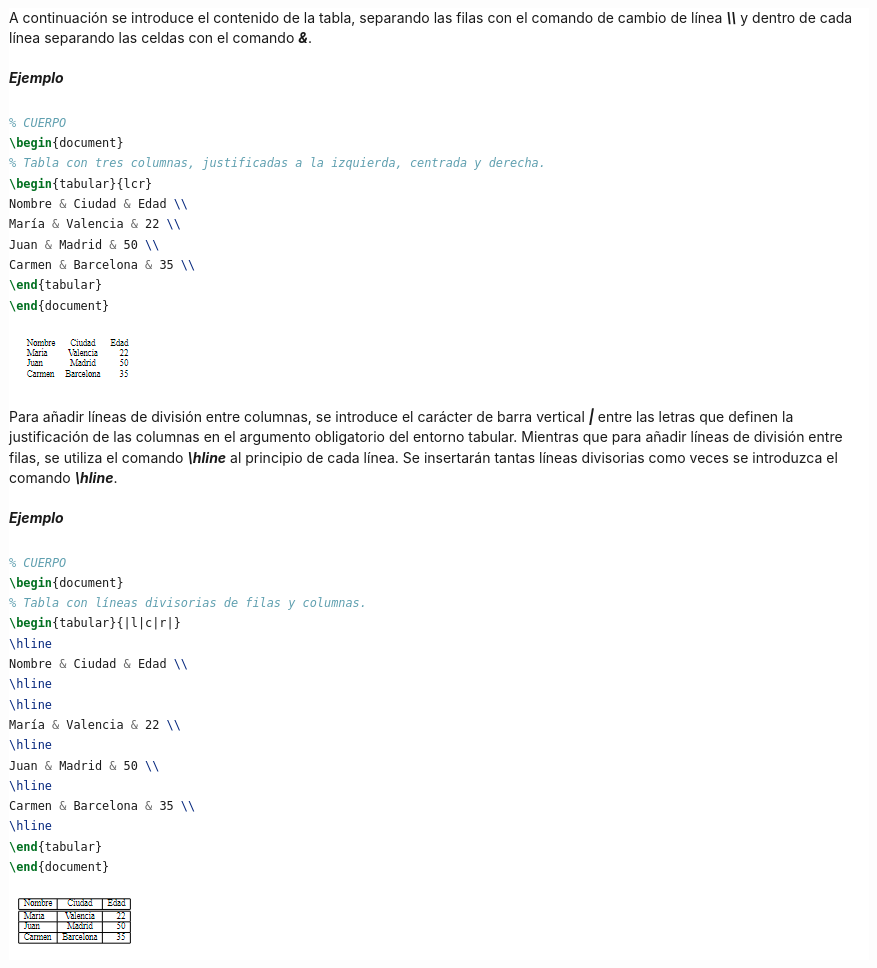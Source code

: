 A continuación se introduce el contenido de la tabla, separando las filas con el comando de cambio de línea ***\\\\*** y dentro de cada línea separando las celdas con el comando ***&***.

##### Ejemplo
~~~~ latex
% CUERPO
\begin{document}
% Tabla con tres columnas, justificadas a la izquierda, centrada y derecha.
\begin{tabular}{lcr}
Nombre & Ciudad & Edad \\
María & Valencia & 22 \\
Juan & Madrid & 50 \\
Carmen & Barcelona & 35 \\
\end{tabular}
\end{document}
~~~~
![](Fotos/Manual_LaTeX/6_Tablas/pdflatex.PNG)

Para añadir líneas de división entre columnas, se introduce el carácter de barra vertical ***|*** entre las letras que definen la justificación de las columnas en el argumento obligatorio del entorno tabular. Mientras que para añadir líneas de división entre filas, se utiliza el comando ***\hline*** al principio de cada línea. Se insertarán tantas líneas divisorias como veces se introduzca el comando ***\hline***.

##### Ejemplo
~~~~ latex
% CUERPO
\begin{document}
% Tabla con líneas divisorias de filas y columnas.
\begin{tabular}{|l|c|r|}
\hline
Nombre & Ciudad & Edad \\
\hline
\hline
María & Valencia & 22 \\
\hline
Juan & Madrid & 50 \\
\hline
Carmen & Barcelona & 35 \\
\hline
\end{tabular}
\end{document}
~~~~
![](Fotos/Manual_LaTeX/6_Tablas/pdflatex2.PNG)
